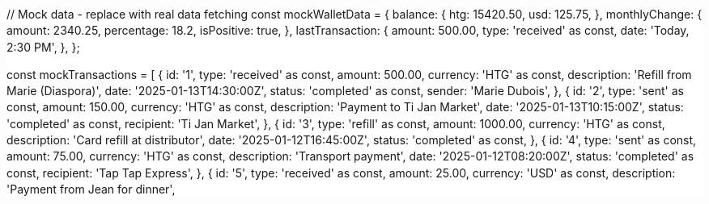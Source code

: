 // Mock data - replace with real data fetching
const mockWalletData = {
  balance: {
    htg: 15420.50,
    usd: 125.75,
  },
  monthlyChange: {
    amount: 2340.25,
    percentage: 18.2,
    isPositive: true,
  },
  lastTransaction: {
    amount: 500.00,
    type: 'received' as const,
    date: 'Today, 2:30 PM',
  },
};

const mockTransactions = [
  {
    id: '1',
    type: 'received' as const,
    amount: 500.00,
    currency: 'HTG' as const,
    description: 'Refill from Marie (Diaspora)',
    date: '2025-01-13T14:30:00Z',
    status: 'completed' as const,
    sender: 'Marie Dubois',
  },
  {
    id: '2',
    type: 'sent' as const,
    amount: 150.00,
    currency: 'HTG' as const,
    description: 'Payment to Ti Jan Market',
    date: '2025-01-13T10:15:00Z',
    status: 'completed' as const,
    recipient: 'Ti Jan Market',
  },
  {
    id: '3',
    type: 'refill' as const,
    amount: 1000.00,
    currency: 'HTG' as const,
    description: 'Card refill at distributor',
    date: '2025-01-12T16:45:00Z',
    status: 'completed' as const,
  },
  {
    id: '4',
    type: 'sent' as const,
    amount: 75.00,
    currency: 'HTG' as const,
    description: 'Transport payment',
    date: '2025-01-12T08:20:00Z',
    status: 'completed' as const,
    recipient: 'Tap Tap Express',
  },
  {
    id: '5',
    type: 'received' as const,
    amount: 25.00,
    currency: 'USD' as const,
    description: 'Payment from Jean for dinner',
